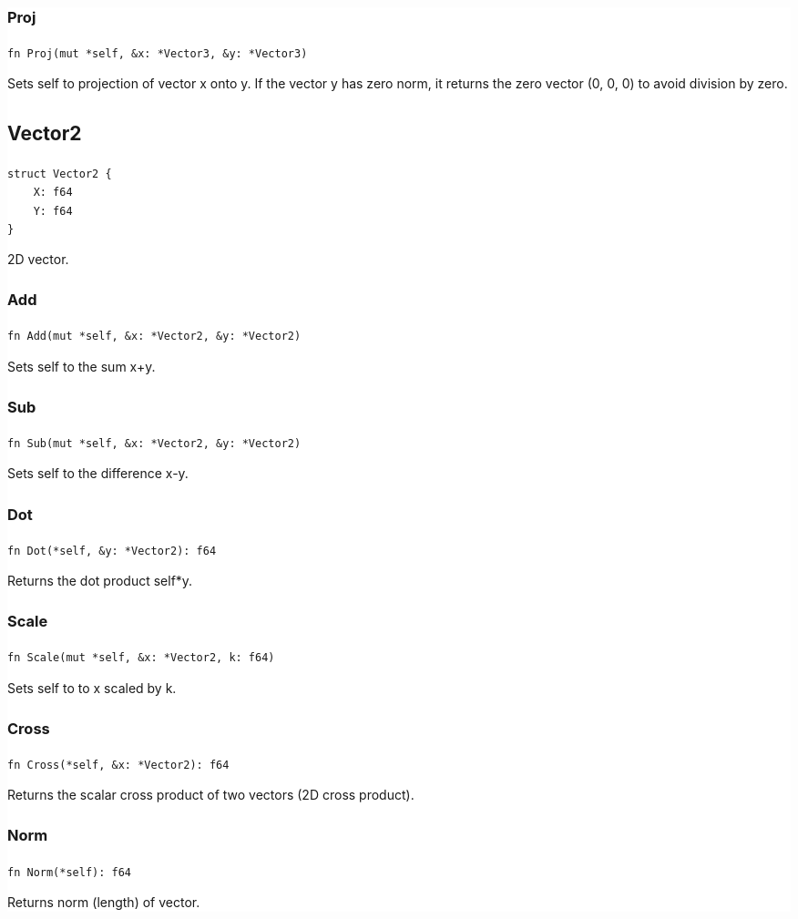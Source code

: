 ### Proj
```jule
fn Proj(mut *self, &x: *Vector3, &y: *Vector3)
```
Sets self to projection of vector x onto y\. If the vector y has zero norm, it returns the zero vector \(0, 0, 0\) to avoid division by zero\.

## Vector2
```jule
struct Vector2 {
	X: f64
	Y: f64
}
```
2D vector\.

### Add
```jule
fn Add(mut *self, &x: *Vector2, &y: *Vector2)
```
Sets self to the sum x\+y\.

### Sub
```jule
fn Sub(mut *self, &x: *Vector2, &y: *Vector2)
```
Sets self to the difference x\-y\.

### Dot
```jule
fn Dot(*self, &y: *Vector2): f64
```
Returns the dot product self\*y\.

### Scale
```jule
fn Scale(mut *self, &x: *Vector2, k: f64)
```
Sets self to to x scaled by k\.

### Cross
```jule
fn Cross(*self, &x: *Vector2): f64
```
Returns the scalar cross product of two vectors \(2D cross product\)\.

### Norm
```jule
fn Norm(*self): f64
```
Returns norm \(length\) of vector\.

